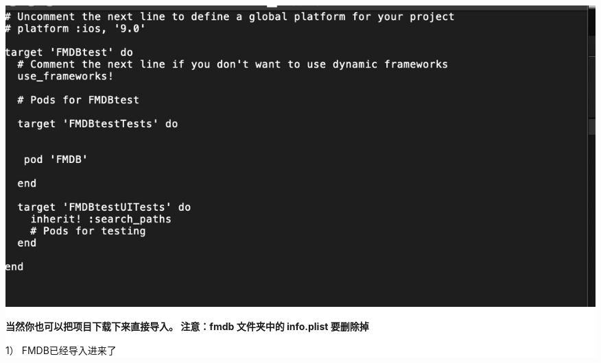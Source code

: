  ![-w642](https://github.com/xiatianwulei/xiatianwulei.github.io/blob/master/img/media/15759433308350/15759479989438.jpg?raw=true)
 
**当然你也可以把项目下载下来直接导入。
注意：fmdb 文件夹中的 info.plist 要删除掉** 

1） FMDB已经导入进来了
